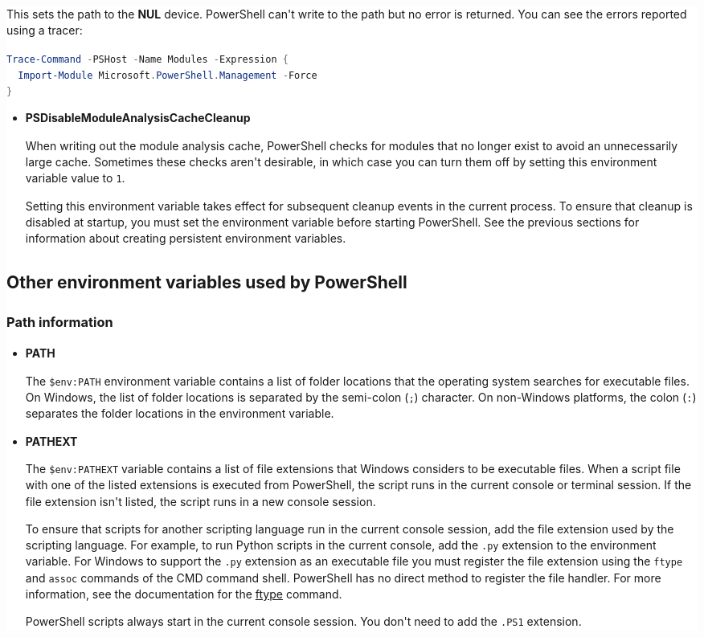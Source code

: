   This sets the path to the **NUL** device. PowerShell can't write to the
  path but no error is returned. You can see the errors reported using a
  tracer:

  ```powershell
  Trace-Command -PSHost -Name Modules -Expression {
    Import-Module Microsoft.PowerShell.Management -Force
  }
  ```

- **PSDisableModuleAnalysisCacheCleanup**

  When writing out the module analysis cache, PowerShell checks for modules
  that no longer exist to avoid an unnecessarily large cache. Sometimes these
  checks aren't desirable, in which case you can turn them off by setting this
  environment variable value to `1`.

  Setting this environment variable takes effect for subsequent cleanup events
  in the current process. To ensure that cleanup is disabled at startup, you
  must set the environment variable before starting PowerShell. See the
  previous sections for information about creating persistent environment
  variables.

## Other environment variables used by PowerShell

### Path information

- **PATH**

  The `$env:PATH` environment variable contains a list of folder locations that
  the operating system searches for executable files. On Windows, the list of
  folder locations is separated by the semi-colon (`;`) character. On
  non-Windows platforms, the colon (`:`) separates the folder locations in the
  environment variable.

- **PATHEXT**

  The `$env:PATHEXT` variable contains a list of file extensions that Windows
  considers to be executable files. When a script file with one of the listed
  extensions is executed from PowerShell, the script runs in the current
  console or terminal session. If the file extension isn't listed, the script
  runs in a new console session.

  To ensure that scripts for another scripting language run in the current
  console session, add the file extension used by the scripting language. For
  example, to run Python scripts in the current console, add the `.py`
  extension to the environment variable. For Windows to support the `.py`
  extension as an executable file you must register the file extension using
  the `ftype` and `assoc` commands of the CMD command shell. PowerShell has no
  direct method to register the file handler. For more information, see the
  documentation for the [ftype][02] command.

  PowerShell scripts always start in the current console session. You don't
  need to add the `.PS1` extension.


[01]: /dotnet/api/system.environment
[02]: /windows-server/administration/windows-commands/ftype
[03]: #powershell-environment-variables
[04]: about_Environment_Provider.md
[05]: about_Execution_Policies.md
[06]: about_preference_variables.md
[07]: about_profiles.md
[08]: about_PSModulePath.md
[09]: about_Telemetry.md
[10]: about_Update_Notifications.md
[11]: about_variables.md
[12]: https://no-color.org/
[13]: https://specifications.freedesktop.org/basedir-spec/basedir-spec-latest.html
[14]: xref:PowerShellGet.Install-Module